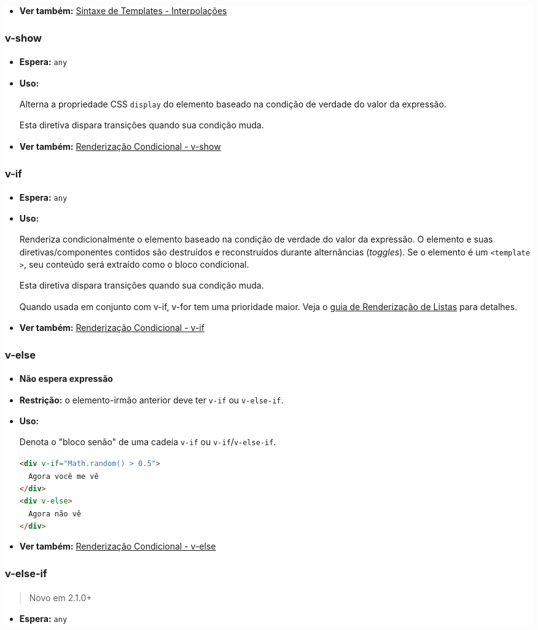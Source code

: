- **Ver também:** [Sintaxe de Templates - Interpolações](../guide/syntax.html#HTML)

### v-show

- **Espera:** `any`

- **Uso:**

  Alterna a propriedade CSS `display` do elemento baseado na condição de verdade do valor da expressão.

  Esta diretiva dispara transições quando sua condição muda.

- **Ver também:** [Renderização Condicional - v-show](../guide/conditional.html#v-show)

### v-if

- **Espera:** `any`

- **Uso:**

  Renderiza condicionalmente o elemento baseado na condição de verdade do valor da expressão. O elemento e suas diretivas/componentes contidos são destruídos e reconstruídos durante alternâncias (_toggles_). Se o elemento é um `<template>`, seu conteúdo será extraído como o bloco condicional.

  Esta diretiva dispara transições quando sua condição muda.

  <p class="tip">Quando usada em conjunto com v-if, v-for tem uma prioridade maior. Veja o <a href="../guide/list.html#v-for-with-v-if">guia de Renderização de Listas</a> para detalhes.</p>

- **Ver também:** [Renderização Condicional - v-if](../guide/conditional.html)

### v-else

- **Não espera expressão**

- **Restrição:** o elemento-irmão anterior deve ter `v-if` ou `v-else-if`.

- **Uso:**

  Denota o "bloco senão" de uma cadeia `v-if` ou `v-if`/`v-else-if`.

  ```html
  <div v-if="Math.random() > 0.5">
    Agora você me vê
  </div>
  <div v-else>
    Agora não vê
  </div>
  ```

- **Ver também:** [Renderização Condicional - v-else](../guide/conditional.html#v-else)

### v-else-if

> Novo em 2.1.0+

- **Espera:** `any`
